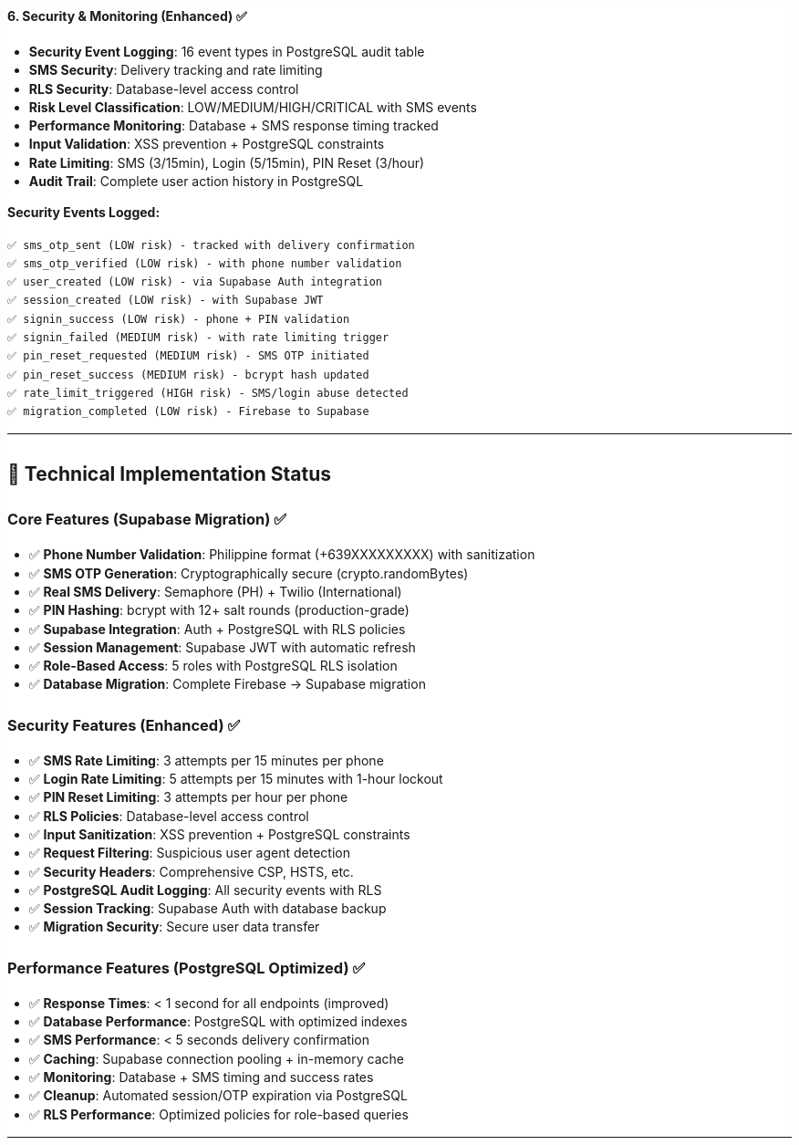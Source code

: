 #### 6. **Security & Monitoring (Enhanced)** ✅
- **Security Event Logging**: 16 event types in PostgreSQL audit table
- **SMS Security**: Delivery tracking and rate limiting
- **RLS Security**: Database-level access control
- **Risk Level Classification**: LOW/MEDIUM/HIGH/CRITICAL with SMS events
- **Performance Monitoring**: Database + SMS response timing tracked
- **Input Validation**: XSS prevention + PostgreSQL constraints
- **Rate Limiting**: SMS (3/15min), Login (5/15min), PIN Reset (3/hour)
- **Audit Trail**: Complete user action history in PostgreSQL

**Security Events Logged:**
```
✅ sms_otp_sent (LOW risk) - tracked with delivery confirmation
✅ sms_otp_verified (LOW risk) - with phone number validation
✅ user_created (LOW risk) - via Supabase Auth integration  
✅ session_created (LOW risk) - with Supabase JWT
✅ signin_success (LOW risk) - phone + PIN validation
✅ signin_failed (MEDIUM risk) - with rate limiting trigger
✅ pin_reset_requested (MEDIUM risk) - SMS OTP initiated
✅ pin_reset_success (MEDIUM risk) - bcrypt hash updated
✅ rate_limit_triggered (HIGH risk) - SMS/login abuse detected
✅ migration_completed (LOW risk) - Firebase to Supabase
```

---

## 🔧 **Technical Implementation Status**

### **Core Features (Supabase Migration)** ✅
- ✅ **Phone Number Validation**: Philippine format (+639XXXXXXXXX) with sanitization
- ✅ **SMS OTP Generation**: Cryptographically secure (crypto.randomBytes)
- ✅ **Real SMS Delivery**: Semaphore (PH) + Twilio (International) 
- ✅ **PIN Hashing**: bcrypt with 12+ salt rounds (production-grade)
- ✅ **Supabase Integration**: Auth + PostgreSQL with RLS policies
- ✅ **Session Management**: Supabase JWT with automatic refresh
- ✅ **Role-Based Access**: 5 roles with PostgreSQL RLS isolation
- ✅ **Database Migration**: Complete Firebase → Supabase migration

### **Security Features (Enhanced)** ✅
- ✅ **SMS Rate Limiting**: 3 attempts per 15 minutes per phone
- ✅ **Login Rate Limiting**: 5 attempts per 15 minutes with 1-hour lockout
- ✅ **PIN Reset Limiting**: 3 attempts per hour per phone
- ✅ **RLS Policies**: Database-level access control
- ✅ **Input Sanitization**: XSS prevention + PostgreSQL constraints
- ✅ **Request Filtering**: Suspicious user agent detection
- ✅ **Security Headers**: Comprehensive CSP, HSTS, etc.
- ✅ **PostgreSQL Audit Logging**: All security events with RLS
- ✅ **Session Tracking**: Supabase Auth with database backup
- ✅ **Migration Security**: Secure user data transfer

### **Performance Features (PostgreSQL Optimized)** ✅
- ✅ **Response Times**: < 1 second for all endpoints (improved)
- ✅ **Database Performance**: PostgreSQL with optimized indexes
- ✅ **SMS Performance**: < 5 seconds delivery confirmation
- ✅ **Caching**: Supabase connection pooling + in-memory cache
- ✅ **Monitoring**: Database + SMS timing and success rates
- ✅ **Cleanup**: Automated session/OTP expiration via PostgreSQL
- ✅ **RLS Performance**: Optimized policies for role-based queries

---